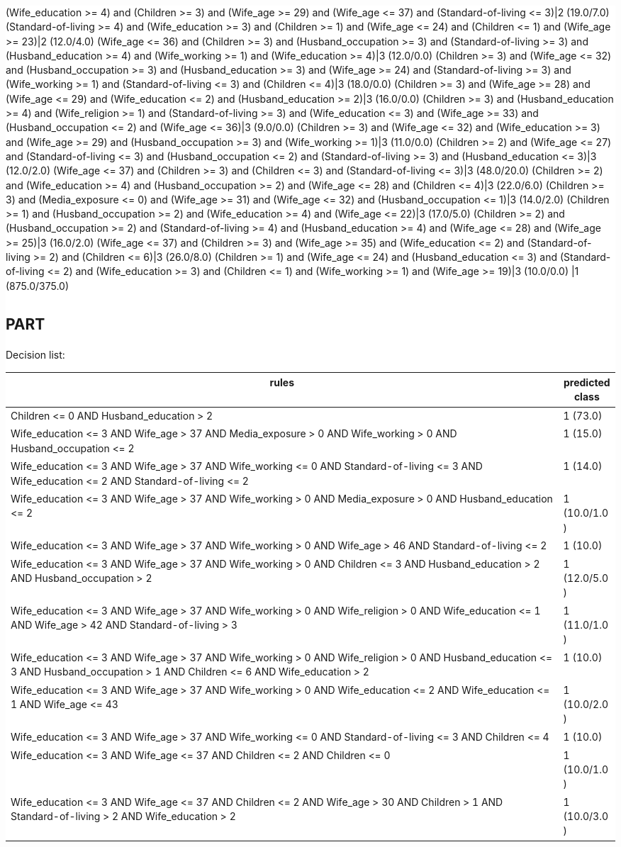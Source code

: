 (Wife_education >= 4) and (Children >= 3) and (Wife_age >= 29) and (Wife_age <= 37) and (Standard-of-living <= 3)|2 (19.0/7.0)
(Standard-of-living >= 4) and (Wife_education >= 3) and (Children >= 1) and (Wife_age <= 24) and (Children <= 1) and (Wife_age >= 23)|2 (12.0/4.0)
(Wife_age <= 36) and (Children >= 3) and (Husband_occupation >= 3) and (Standard-of-living >= 3) and (Husband_education >= 4) and (Wife_working >= 1) and (Wife_education >= 4)|3 (12.0/0.0)
(Children >= 3) and (Wife_age <= 32) and (Husband_occupation >= 3) and (Husband_education >= 3) and (Wife_age >= 24) and (Standard-of-living >= 3) and (Wife_working >= 1) and (Standard-of-living <= 3) and (Children <= 4)|3 (18.0/0.0)
(Children >= 3) and (Wife_age >= 28) and (Wife_age <= 29) and (Wife_education <= 2) and (Husband_education >= 2)|3 (16.0/0.0)
(Children >= 3) and (Husband_education >= 4) and (Wife_religion >= 1) and (Standard-of-living >= 3) and (Wife_education <= 3) and (Wife_age >= 33) and (Husband_occupation <= 2) and (Wife_age <= 36)|3 (9.0/0.0)
(Children >= 3) and (Wife_age <= 32) and (Wife_education >= 3) and (Wife_age >= 29) and (Husband_occupation >= 3) and (Wife_working >= 1)|3 (11.0/0.0)
(Children >= 2) and (Wife_age <= 27) and (Standard-of-living <= 3) and (Husband_occupation <= 2) and (Standard-of-living >= 3) and (Husband_education <= 3)|3 (12.0/2.0)
(Wife_age <= 37) and (Children >= 3) and (Children <= 3) and (Standard-of-living <= 3)|3 (48.0/20.0)
(Children >= 2) and (Wife_education >= 4) and (Husband_occupation >= 2) and (Wife_age <= 28) and (Children <= 4)|3 (22.0/6.0)
(Children >= 3) and (Media_exposure <= 0) and (Wife_age >= 31) and (Wife_age <= 32) and (Husband_occupation <= 1)|3 (14.0/2.0)
(Children >= 1) and (Husband_occupation >= 2) and (Wife_education >= 4) and (Wife_age <= 22)|3 (17.0/5.0)
(Children >= 2) and (Husband_occupation >= 2) and (Standard-of-living >= 4) and (Husband_education >= 4) and (Wife_age <= 28) and (Wife_age >= 25)|3 (16.0/2.0)
(Wife_age <= 37) and (Children >= 3) and (Wife_age >= 35) and (Wife_education <= 2) and (Standard-of-living >= 2) and (Children <= 6)|3 (26.0/8.0)
(Children >= 1) and (Wife_age <= 24) and (Husband_education <= 3) and (Standard-of-living <= 2) and (Wife_education >= 3) and (Children <= 1) and (Wife_working >= 1) and (Wife_age >= 19)|3 (10.0/0.0)
|1 (875.0/375.0)


## PART

Decision list:

rules | predicted class
---|---
Children <= 0 AND Husband_education > 2|1 (73.0)
Wife_education <= 3 AND Wife_age > 37 AND Media_exposure > 0 AND Wife_working > 0 AND Husband_occupation <= 2|1 (15.0)
Wife_education <= 3 AND Wife_age > 37 AND Wife_working <= 0 AND Standard-of-living <= 3 AND Wife_education <= 2 AND Standard-of-living <= 2|1 (14.0)
Wife_education <= 3 AND Wife_age > 37 AND Wife_working > 0 AND Media_exposure > 0 AND Husband_education <= 2|1 (10.0/1.0)
Wife_education <= 3 AND Wife_age > 37 AND Wife_working > 0 AND Wife_age > 46 AND Standard-of-living <= 2|1 (10.0)
Wife_education <= 3 AND Wife_age > 37 AND Wife_working > 0 AND Children <= 3 AND Husband_education > 2 AND Husband_occupation > 2|1 (12.0/5.0)
Wife_education <= 3 AND Wife_age > 37 AND Wife_working > 0 AND Wife_religion > 0 AND Wife_education <= 1 AND Wife_age > 42 AND Standard-of-living > 3|1 (11.0/1.0)
Wife_education <= 3 AND Wife_age > 37 AND Wife_working > 0 AND Wife_religion > 0 AND Husband_education <= 3 AND Husband_occupation > 1 AND Children <= 6 AND Wife_education > 2|1 (10.0)
Wife_education <= 3 AND Wife_age > 37 AND Wife_working > 0 AND Wife_education <= 2 AND Wife_education <= 1 AND Wife_age <= 43|1 (10.0/2.0)
Wife_education <= 3 AND Wife_age > 37 AND Wife_working <= 0 AND Standard-of-living <= 3 AND Children <= 4|1 (10.0)
Wife_education <= 3 AND Wife_age <= 37 AND Children <= 2 AND Children <= 0|1 (10.0/1.0)
Wife_education <= 3 AND Wife_age <= 37 AND Children <= 2 AND Wife_age > 30 AND Children > 1 AND Standard-of-living > 2 AND Wife_education > 2|1 (10.0/3.0)